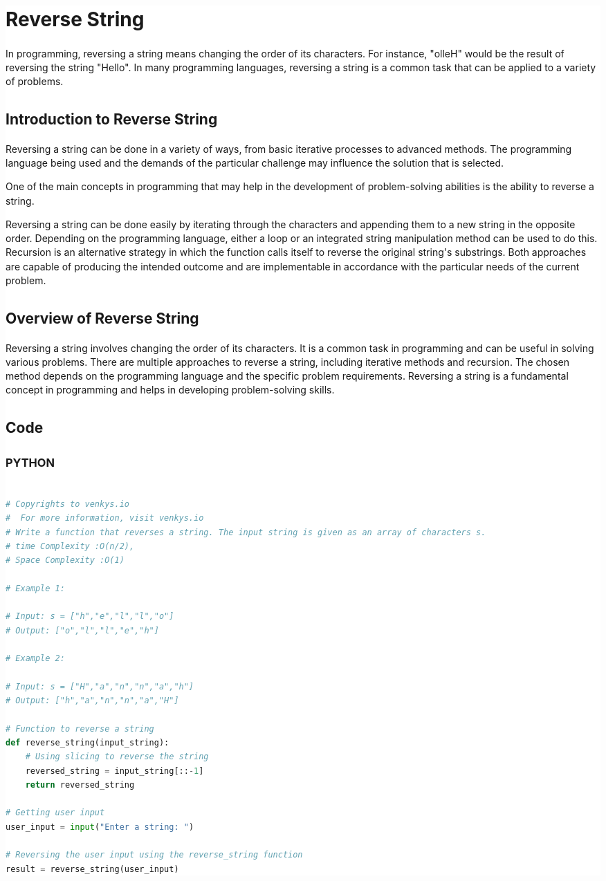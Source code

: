 # **Reverse String**

In programming, reversing a string means changing the order of its characters. For instance, "olleH" would be the result of reversing the string "Hello". In many programming languages, reversing a string is a common task that can be applied to a variety of problems.

## **Introduction to Reverse String**

Reversing a string can be done in a variety of ways, from basic iterative processes to advanced methods. The programming language being used and the demands of the particular challenge may influence the solution that is selected.

One of the main concepts in programming that may help in the development of problem-solving abilities is the ability to reverse a string.

Reversing a string can be done easily by iterating through the characters and appending them to a new string in the opposite order. Depending on the programming language, either a loop or an integrated string manipulation method can be used to do this. Recursion is an alternative strategy in which the function calls itself to reverse the original string's substrings. Both approaches are capable of producing the intended outcome and are implementable in accordance with the particular needs of the current problem.

## **Overview of Reverse String**

Reversing a string involves changing the order of its characters. It is a common task in programming and can be useful in solving various problems. There are multiple approaches to reverse a string, including iterative methods and recursion. The chosen method depends on the programming language and the specific problem requirements. Reversing a string is a fundamental concept in programming and helps in developing problem-solving skills.

## **Code**

### PYTHON

```python

# Copyrights to venkys.io
#  For more information, visit venkys.io
# Write a function that reverses a string. The input string is given as an array of characters s.
# time Complexity :O(n/2),
# Space Complexity :O(1)

# Example 1:

# Input: s = ["h","e","l","l","o"]
# Output: ["o","l","l","e","h"]

# Example 2:

# Input: s = ["H","a","n","n","a","h"]
# Output: ["h","a","n","n","a","H"]

# Function to reverse a string
def reverse_string(input_string):
    # Using slicing to reverse the string
    reversed_string = input_string[::-1]
    return reversed_string

# Getting user input
user_input = input("Enter a string: ")

# Reversing the user input using the reverse_string function
result = reverse_string(user_input)
```